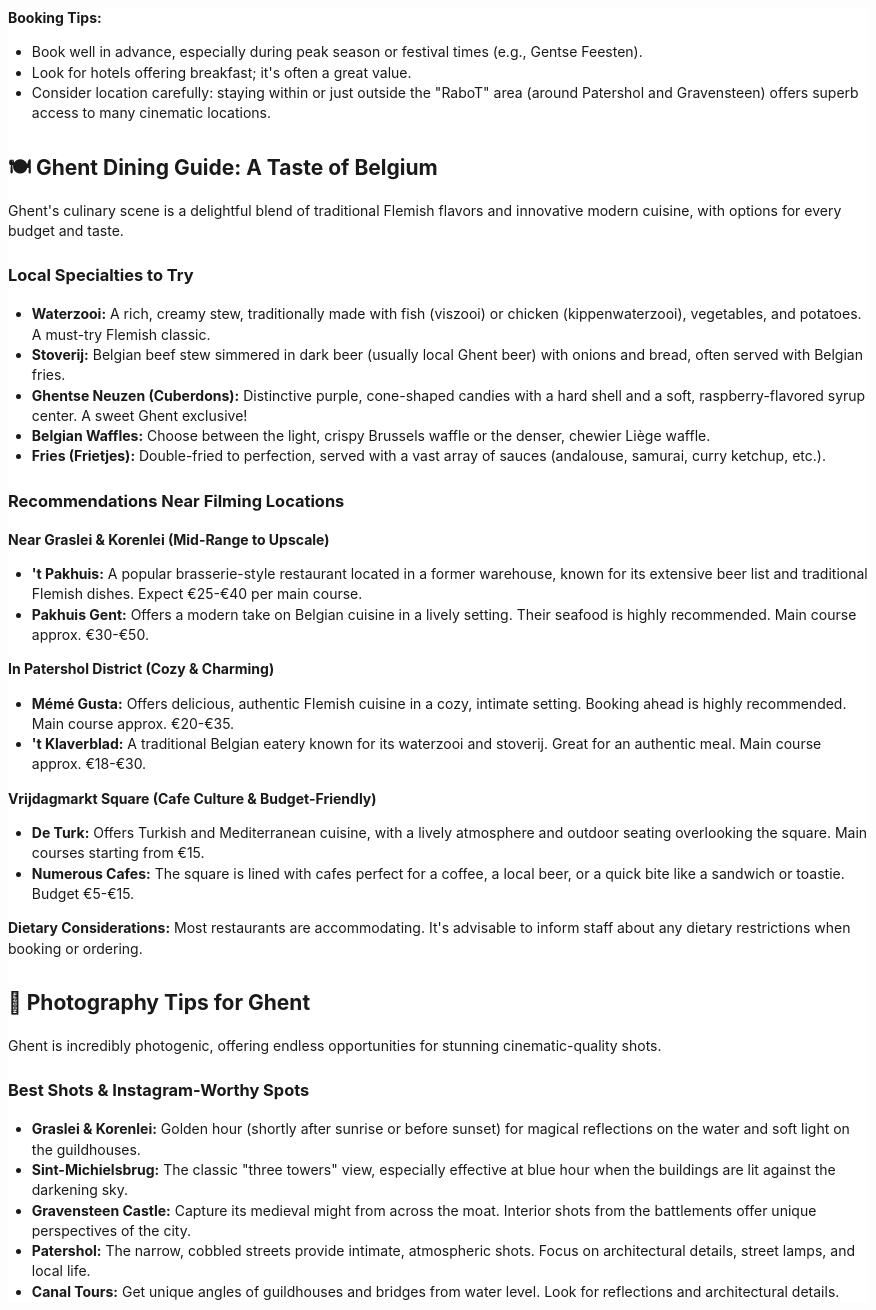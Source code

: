 **Booking Tips:**
-   Book well in advance, especially during peak season or festival times (e.g., Gentse Feesten).
-   Look for hotels offering breakfast; it's often a great value.
-   Consider location carefully: staying within or just outside the "RaboT" area (around Patershol and Gravensteen) offers superb access to many cinematic locations.

## 🍽️ Ghent Dining Guide: A Taste of Belgium

Ghent's culinary scene is a delightful blend of traditional Flemish flavors and innovative modern cuisine, with options for every budget and taste.

### **Local Specialties to Try**
-   **Waterzooi:** A rich, creamy stew, traditionally made with fish (viszooi) or chicken (kippenwaterzooi), vegetables, and potatoes. A must-try Flemish classic.
-   **Stoverij:** Belgian beef stew simmered in dark beer (usually local Ghent beer) with onions and bread, often served with Belgian fries.
-   **Ghentse Neuzen (Cuberdons):** Distinctive purple, cone-shaped candies with a hard shell and a soft, raspberry-flavored syrup center. A sweet Ghent exclusive!
-   **Belgian Waffles:** Choose between the light, crispy Brussels waffle or the denser, chewier Liège waffle.
-   **Fries (Frietjes):** Double-fried to perfection, served with a vast array of sauces (andalouse, samurai, curry ketchup, etc.).

### **Recommendations Near Filming Locations**

**Near Graslei & Korenlei (Mid-Range to Upscale)**
-   **'t Pakhuis:** A popular brasserie-style restaurant located in a former warehouse, known for its extensive beer list and traditional Flemish dishes. Expect €25-€40 per main course.
-   **Pakhuis Gent:** Offers a modern take on Belgian cuisine in a lively setting. Their seafood is highly recommended. Main course approx. €30-€50.

**In Patershol District (Cozy & Charming)**
-   **Mémé Gusta:** Offers delicious, authentic Flemish cuisine in a cozy, intimate setting. Booking ahead is highly recommended. Main course approx. €20-€35.
-   **'t Klaverblad:** A traditional Belgian eatery known for its waterzooi and stoverij. Great for an authentic meal. Main course approx. €18-€30.

**Vrijdagmarkt Square (Cafe Culture & Budget-Friendly)**
-   **De Turk:** Offers Turkish and Mediterranean cuisine, with a lively atmosphere and outdoor seating overlooking the square. Main courses starting from €15.
-   **Numerous Cafes:** The square is lined with cafes perfect for a coffee, a local beer, or a quick bite like a sandwich or toastie. Budget €5-€15.

**Dietary Considerations:** Most restaurants are accommodating. It's advisable to inform staff about any dietary restrictions when booking or ordering.

## 📸 Photography Tips for Ghent

Ghent is incredibly photogenic, offering endless opportunities for stunning cinematic-quality shots.

### **Best Shots & Instagram-Worthy Spots**
-   **Graslei & Korenlei:** Golden hour (shortly after sunrise or before sunset) for magical reflections on the water and soft light on the guildhouses.
-   **Sint-Michielsbrug:** The classic "three towers" view, especially effective at blue hour when the buildings are lit against the darkening sky.
-   **Gravensteen Castle:** Capture its medieval might from across the moat. Interior shots from the battlements offer unique perspectives of the city.
-   **Patershol:** The narrow, cobbled streets provide intimate, atmospheric shots. Focus on architectural details, street lamps, and local life.
-   **Canal Tours:** Get unique angles of guildhouses and bridges from water level. Look for reflections and architectural details.
